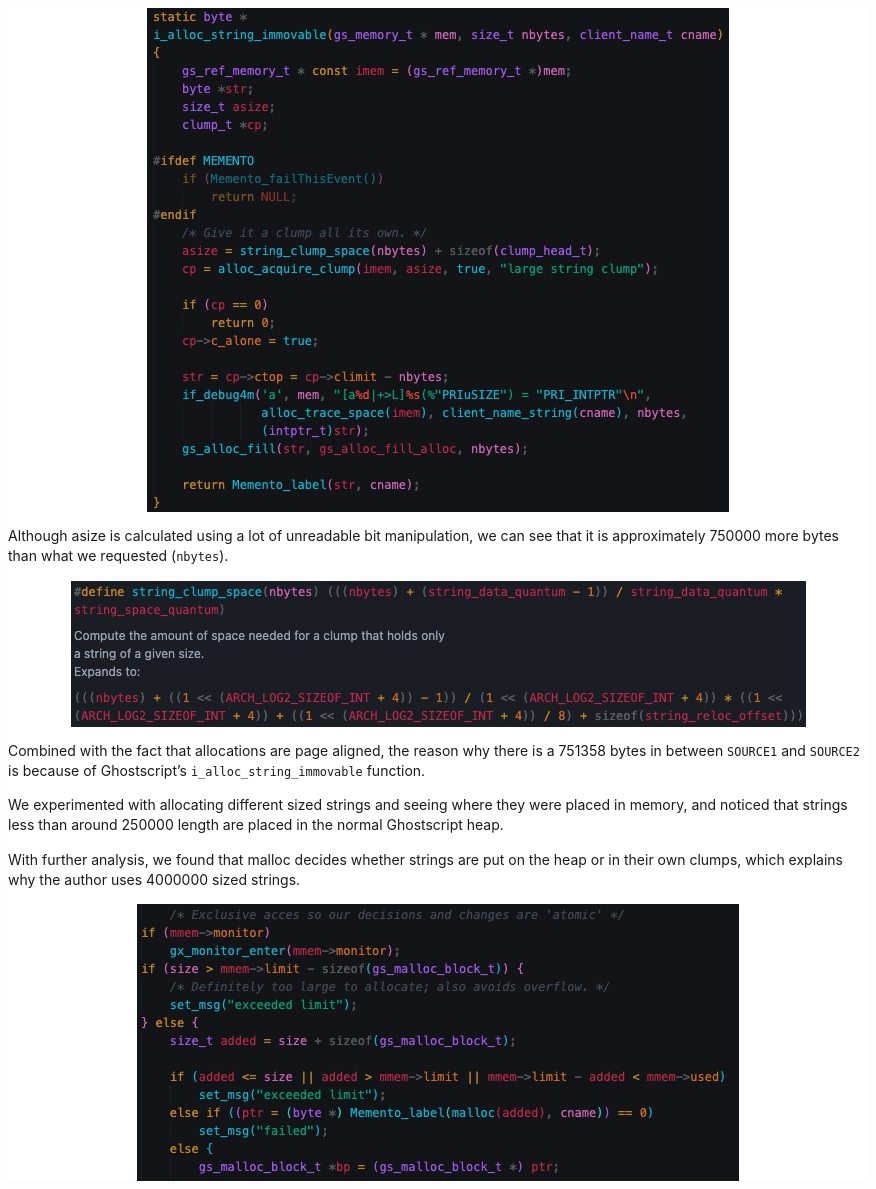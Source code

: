<img src="./Images/gs_large_string_clump.jpg" alt="printing 'ghostscript source code showing how large string clumps are allocated" style="display:block; margin:auto;">

Although asize is calculated using a lot of unreadable bit manipulation, we can see that it is approximately 750000 more bytes than what we requested (`nbytes`).

<img src="./Images/gs_string_clump_space_code.jpg" alt="showing expanded code for determining the bytes to allocate for a string of a given size" style="display:block; margin:auto;">

Combined with the fact that allocations are page aligned, the reason why there is a 751358 bytes in between `SOURCE1` and `SOURCE2` is because of Ghostscript’s `i_alloc_string_immovable` function.

We experimented with allocating different sized strings and seeing where they were placed in memory, and noticed that strings less than around 250000 length are placed in the normal Ghostscript heap.

With further analysis, we found that malloc decides whether strings are put on the heap or in their own clumps, which explains why the author uses 4000000 sized strings.

<img src="./Images/string_size_check.jpg" alt="showing source code of the string size check determining whether to keep the string buffer in clumps or not" style="display:block; margin:auto;">
